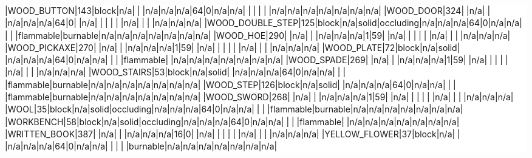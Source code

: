 |WOOD_BUTTON|143|block|n/a| | |n/a|n/a|n/a|64|0|n/a|n/a| | | | | |n/a|n/a|n/a|n/a|n/a|n/a|n/a|
|WOOD_DOOR|324| |n/a| | |n/a|n/a|n/a|64|0| |n/a| | | | | |n/a| | | |n/a|n/a|n/a|
|WOOD_DOUBLE_STEP|125|block|n/a|solid|occluding|n/a|n/a|n/a|64|0|n/a|n/a| | | |flammable|burnable|n/a|n/a|n/a|n/a|n/a|n/a|n/a|
|WOOD_HOE|290| |n/a| | |n/a|n/a|n/a|1|59| |n/a| | | | | |n/a| | | |n/a|n/a|n/a|
|WOOD_PICKAXE|270| |n/a| | |n/a|n/a|n/a|1|59| |n/a| | | | | |n/a| | | |n/a|n/a|n/a|
|WOOD_PLATE|72|block|n/a|solid| |n/a|n/a|n/a|64|0|n/a|n/a| | | |flammable| |n/a|n/a|n/a|n/a|n/a|n/a|n/a|
|WOOD_SPADE|269| |n/a| | |n/a|n/a|n/a|1|59| |n/a| | | | | |n/a| | | |n/a|n/a|n/a|
|WOOD_STAIRS|53|block|n/a|solid| |n/a|n/a|n/a|64|0|n/a|n/a| | | |flammable|burnable|n/a|n/a|n/a|n/a|n/a|n/a|n/a|
|WOOD_STEP|126|block|n/a|solid| |n/a|n/a|n/a|64|0|n/a|n/a| | | |flammable|burnable|n/a|n/a|n/a|n/a|n/a|n/a|n/a|
|WOOD_SWORD|268| |n/a| | |n/a|n/a|n/a|1|59| |n/a| | | | | |n/a| | | |n/a|n/a|n/a|
|WOOL|35|block|n/a|solid|occluding|n/a|n/a|n/a|64|0|n/a|n/a| | | |flammable|burnable|n/a|n/a|n/a|n/a|n/a|n/a|n/a|
|WORKBENCH|58|block|n/a|solid|occluding|n/a|n/a|n/a|64|0|n/a|n/a| | | |flammable| |n/a|n/a|n/a|n/a|n/a|n/a|n/a|
|WRITTEN_BOOK|387| |n/a| | |n/a|n/a|n/a|16|0| |n/a| | | | | |n/a| | | |n/a|n/a|n/a|
|YELLOW_FLOWER|37|block|n/a| | |n/a|n/a|n/a|64|0|n/a|n/a| | | | |burnable|n/a|n/a|n/a|n/a|n/a|n/a|n/a|